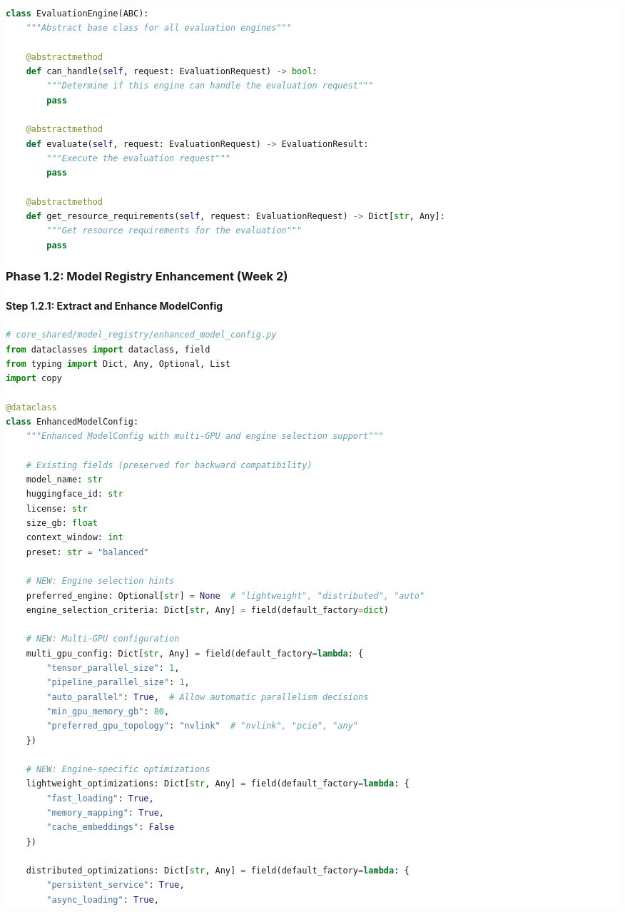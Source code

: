```python
class EvaluationEngine(ABC):
    """Abstract base class for all evaluation engines"""
    
    @abstractmethod
    def can_handle(self, request: EvaluationRequest) -> bool:
        """Determine if this engine can handle the evaluation request"""
        pass
        
    @abstractmethod
    def evaluate(self, request: EvaluationRequest) -> EvaluationResult:
        """Execute the evaluation request"""
        pass
        
    @abstractmethod
    def get_resource_requirements(self, request: EvaluationRequest) -> Dict[str, Any]:
        """Get resource requirements for the evaluation"""
        pass
```

### Phase 1.2: Model Registry Enhancement (Week 2)

#### Step 1.2.1: Extract and Enhance ModelConfig
```python
# core_shared/model_registry/enhanced_model_config.py
from dataclasses import dataclass, field
from typing import Dict, Any, Optional, List
import copy

@dataclass
class EnhancedModelConfig:
    """Enhanced ModelConfig with multi-GPU and engine selection support"""
    
    # Existing fields (preserved for backward compatibility)
    model_name: str
    huggingface_id: str
    license: str
    size_gb: float
    context_window: int
    preset: str = "balanced"
    
    # NEW: Engine selection hints
    preferred_engine: Optional[str] = None  # "lightweight", "distributed", "auto"
    engine_selection_criteria: Dict[str, Any] = field(default_factory=dict)
    
    # NEW: Multi-GPU configuration
    multi_gpu_config: Dict[str, Any] = field(default_factory=lambda: {
        "tensor_parallel_size": 1,
        "pipeline_parallel_size": 1,
        "auto_parallel": True,  # Allow automatic parallelism decisions
        "min_gpu_memory_gb": 80,
        "preferred_gpu_topology": "nvlink"  # "nvlink", "pcie", "any"
    })
    
    # NEW: Engine-specific optimizations
    lightweight_optimizations: Dict[str, Any] = field(default_factory=lambda: {
        "fast_loading": True,
        "memory_mapping": True,
        "cache_embeddings": False
    })
    
    distributed_optimizations: Dict[str, Any] = field(default_factory=lambda: {
        "persistent_service": True,
        "async_loading": True,
```